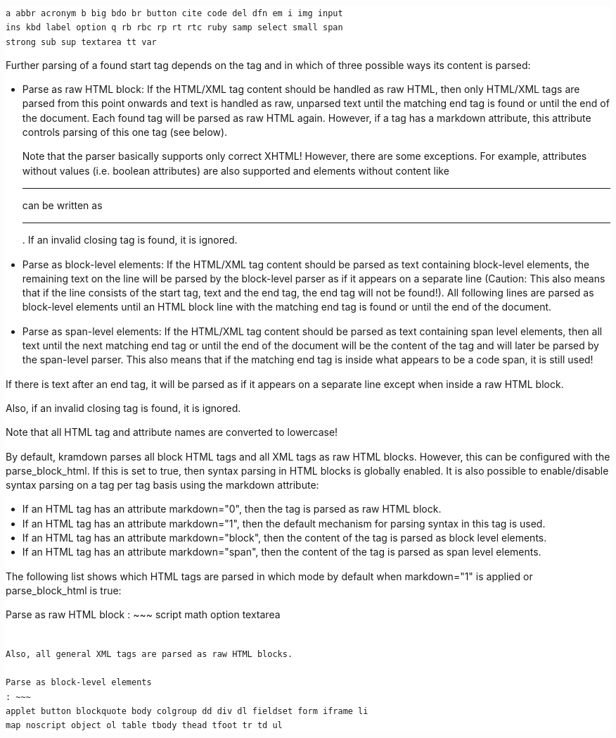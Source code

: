 ~~~
a abbr acronym b big bdo br button cite code del dfn em i img input
ins kbd label option q rb rbc rp rt rtc ruby samp select small span
strong sub sup textarea tt var
~~~

Further parsing of a found start tag depends on the tag and in which of three possible ways its content is parsed:

* Parse as raw HTML block: If the HTML/XML tag content should be handled as raw HTML, then only HTML/XML tags are parsed from this point onwards and text is handled as raw, unparsed text until the matching end tag is found or until the end of the document. Each found tag will be parsed as raw HTML again. However, if a tag has a markdown attribute, this attribute controls parsing of this one tag (see below).

  Note that the parser basically supports only correct XHTML! However, there are some exceptions. For example, attributes without values (i.e. boolean attributes) are also supported and elements without content like <hr /> can be written as <hr>. If an invalid closing tag is found, it is ignored.

* Parse as block-level elements: If the HTML/XML tag content should be parsed as text containing block-level elements, the remaining text on the line will be parsed by the block-level parser as if it appears on a separate line (Caution: This also means that if the line consists of the start tag, text and the end tag, the end tag will not be found!). All following lines are parsed as block-level elements until an HTML block line with the matching end tag is found or until the end of the document.

* Parse as span-level elements: If the HTML/XML tag content should be parsed as text containing span level elements, then all text until the next matching end tag or until the end of the document will be the content of the tag and will later be parsed by the span-level parser. This also means that if the matching end tag is inside what appears to be a code span, it is still used!

If there is text after an end tag, it will be parsed as if it appears on a separate line except when inside a raw HTML block.

Also, if an invalid closing tag is found, it is ignored.

Note that all HTML tag and attribute names are converted to lowercase!

By default, kramdown parses all block HTML tags and all XML tags as raw HTML blocks. However, this can be configured with the parse_block_html. If this is set to true, then syntax parsing in HTML blocks is globally enabled. It is also possible to enable/disable syntax parsing on a tag per tag basis using the markdown attribute:

* If an HTML tag has an attribute markdown="0", then the tag is parsed as raw HTML block.
* If an HTML tag has an attribute markdown="1", then the default mechanism for parsing syntax in this tag is used.
* If an HTML tag has an attribute markdown="block", then the content of the tag is parsed as block level elements.
* If an HTML tag has an attribute markdown="span", then the content of the tag is parsed as span level elements.

The following list shows which HTML tags are parsed in which mode by default when markdown="1" is applied or parse_block_html is true:

Parse as raw HTML block
: ~~~
  script math option textarea
  ~~~

  Also, all general XML tags are parsed as raw HTML blocks.

Parse as block-level elements
: ~~~
  applet button blockquote body colgroup dd div dl fieldset form iframe li
  map noscript object ol table tbody thead tfoot tr td ul
  ~~~
